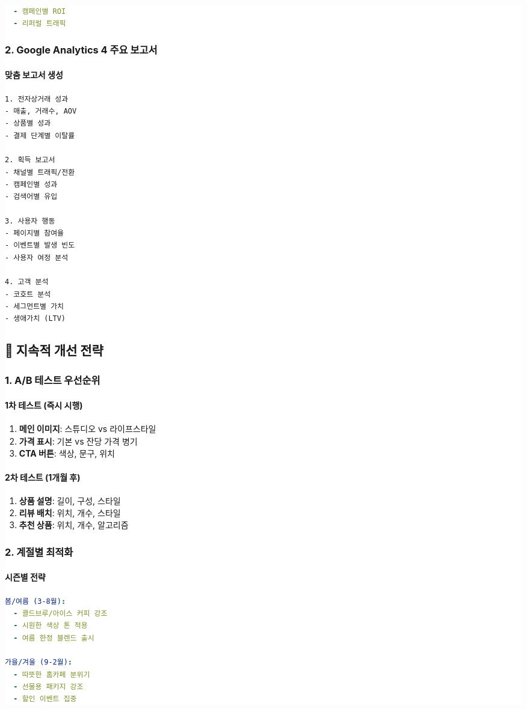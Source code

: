 ```yaml
  - 캠페인별 ROI
  - 리퍼럴 트래픽
```

### 2. Google Analytics 4 주요 보고서

#### 맞춤 보고서 생성
```
1. 전자상거래 성과
- 매출, 거래수, AOV
- 상품별 성과
- 결제 단계별 이탈률

2. 획득 보고서
- 채널별 트래픽/전환
- 캠페인별 성과
- 검색어별 유입

3. 사용자 행동
- 페이지별 참여율
- 이벤트별 발생 빈도
- 사용자 여정 분석

4. 고객 분석
- 코호트 분석
- 세그먼트별 가치
- 생애가치 (LTV)
```

## 🚀 지속적 개선 전략

### 1. A/B 테스트 우선순위

#### 1차 테스트 (즉시 시행)
1. **메인 이미지**: 스튜디오 vs 라이프스타일
2. **가격 표시**: 기본 vs 잔당 가격 병기
3. **CTA 버튼**: 색상, 문구, 위치

#### 2차 테스트 (1개월 후)
1. **상품 설명**: 길이, 구성, 스타일
2. **리뷰 배치**: 위치, 개수, 스타일
3. **추천 상품**: 위치, 개수, 알고리즘

### 2. 계절별 최적화

#### 시즌별 전략
```yaml
봄/여름 (3-8월):
  - 콜드브루/아이스 커피 강조
  - 시원한 색상 톤 적용
  - 여름 한정 블렌드 출시

가을/겨울 (9-2월):
  - 따뜻한 홈카페 분위기
  - 선물용 패키지 강조
  - 할인 이벤트 집중
```
